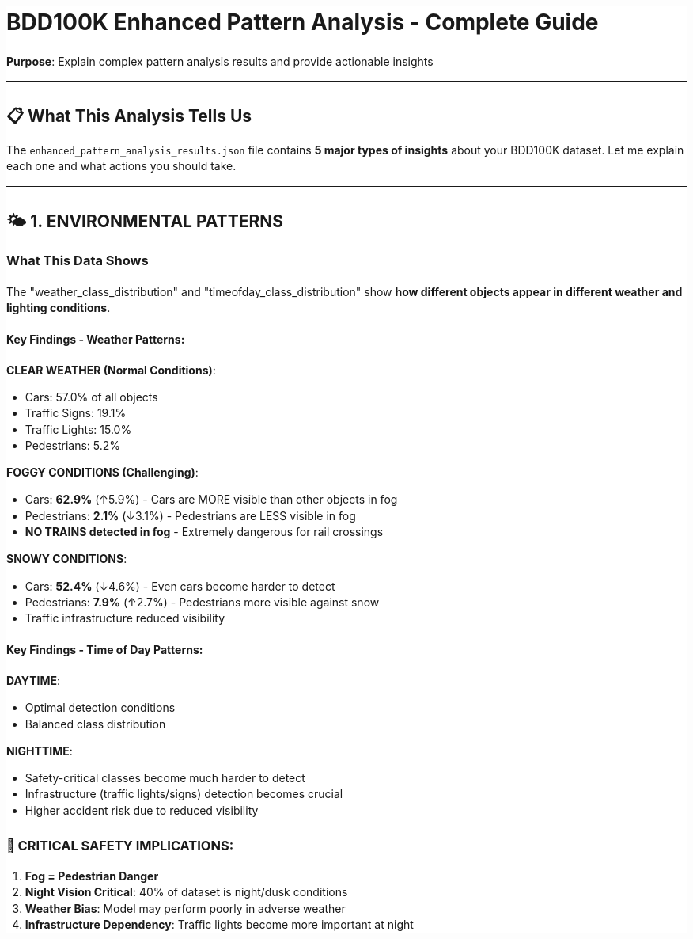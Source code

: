 # BDD100K Enhanced Pattern Analysis - Complete Guide

**Purpose**: Explain complex pattern analysis results and provide actionable insights

---

## 📋 What This Analysis Tells Us

The `enhanced_pattern_analysis_results.json` file contains **5 major types of insights** about your BDD100K dataset. Let me explain each one and what actions you should take.

---

## 🌤️ 1. ENVIRONMENTAL PATTERNS

### What This Data Shows
The "weather_class_distribution" and "timeofday_class_distribution" show **how different objects appear in different weather and lighting conditions**.

#### Key Findings - Weather Patterns:

**CLEAR WEATHER (Normal Conditions)**:
- Cars: 57.0% of all objects
- Traffic Signs: 19.1%
- Traffic Lights: 15.0% 
- Pedestrians: 5.2%

**FOGGY CONDITIONS (Challenging)**:
- Cars: **62.9%** (↑5.9%) - Cars are MORE visible than other objects in fog
- Pedestrians: **2.1%** (↓3.1%) - Pedestrians are LESS visible in fog 
- **NO TRAINS detected in fog** - Extremely dangerous for rail crossings

**SNOWY CONDITIONS**:
- Cars: **52.4%** (↓4.6%) - Even cars become harder to detect
- Pedestrians: **7.9%** (↑2.7%) - Pedestrians more visible against snow
- Traffic infrastructure reduced visibility

#### Key Findings - Time of Day Patterns:

**DAYTIME**:
- Optimal detection conditions
- Balanced class distribution

**NIGHTTIME**:
- Safety-critical classes become much harder to detect
- Infrastructure (traffic lights/signs) detection becomes crucial
- Higher accident risk due to reduced visibility

### 🚨 CRITICAL SAFETY IMPLICATIONS:

1. **Fog = Pedestrian Danger**
2. **Night Vision Critical**: 40% of dataset is night/dusk conditions  
3. **Weather Bias**: Model may perform poorly in adverse weather
4. **Infrastructure Dependency**: Traffic lights become more important at night
